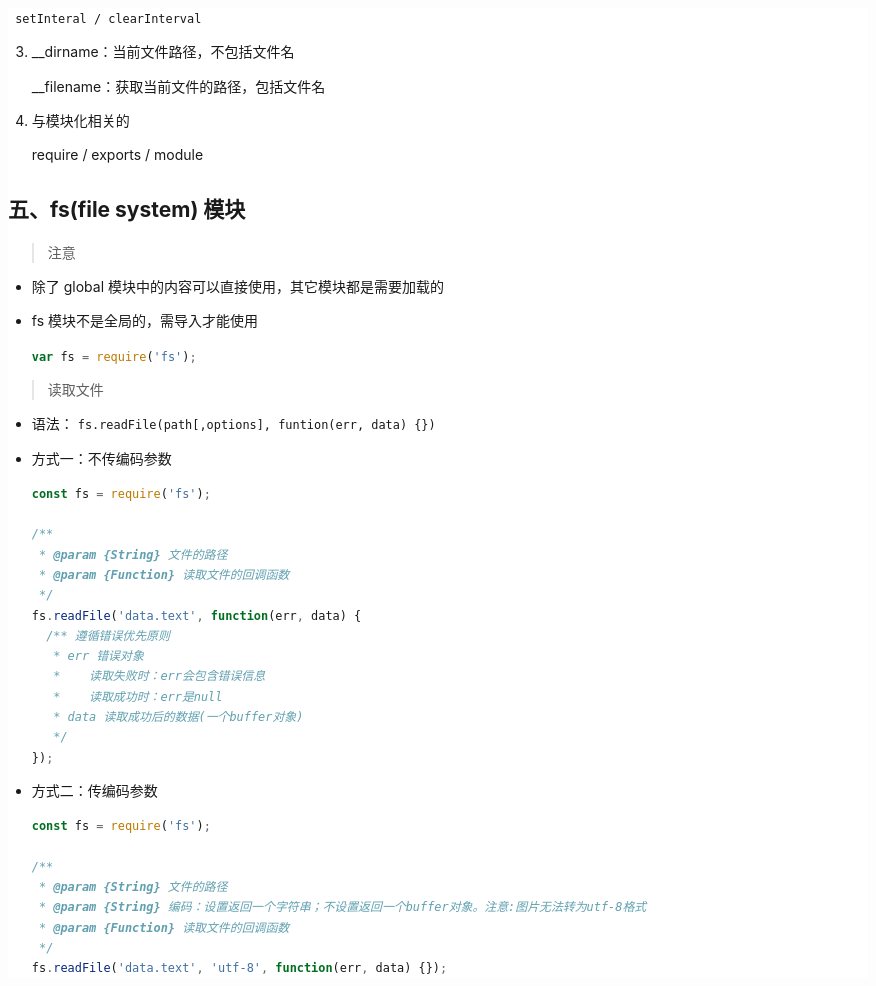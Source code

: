      setInteral / clearInterval

  3. __dirname：当前文件路径，不包括文件名

     __filename：获取当前文件的路径，包括文件名

  4. 与模块化相关的

     require / exports / module





## 五、fs(file system) 模块

> 注意

+ 除了 global 模块中的内容可以直接使用，其它模块都是需要加载的

+ fs 模块不是全局的，需导入才能使用

  ```js
  var fs = require('fs');
  ```



> 读取文件

+ 语法： `fs.readFile(path[,options], funtion(err, data) {})`

+ 方式一：不传编码参数

  ```js
  const fs = require('fs');
  
  /**
   * @param {String} 文件的路径
   * @param {Function} 读取文件的回调函数
   */
  fs.readFile('data.text', function(err, data) {
    /** 遵循错误优先原则
     * err 错误对象
     *    读取失败时：err会包含错误信息
     *    读取成功时：err是null
     * data 读取成功后的数据(一个buffer对象)
     */
  });
  ```

+ 方式二：传编码参数

  ```js
  const fs = require('fs');
  
  /**
   * @param {String} 文件的路径
   * @param {String} 编码：设置返回一个字符串；不设置返回一个buffer对象。注意:图片无法转为utf-8格式
   * @param {Function} 读取文件的回调函数
   */
  fs.readFile('data.text', 'utf-8', function(err, data) {});
  ```
